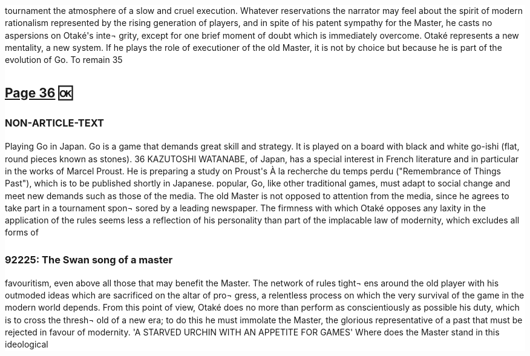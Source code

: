 tournament the atmosphere of a slow and cruel
execution. Whatever reservations the narrator
may feel about the spirit of modern rationalism
represented by the rising generation of players,
and in spite of his patent sympathy for the
Master, he casts no aspersions on Otaké's inte¬
grity, except for one brief moment of doubt
which is immediately overcome.
Otaké represents a new mentality, a new
system. If he plays the role of executioner of
the old Master, it is not by choice but because
he is part of the evolution of Go. To remain 35
## [Page 36](https://demo.humlab.umu.se/courier/092231engo.pdf#page=36) 🆗
### NON-ARTICLE-TEXT
Playing Go in Japan. Go is a
game that demands great
skill and strategy. It is
played on a board with black
and white go-ishi (flat, round
pieces known as stones).
36
KAZUTOSHI WATANABE,
of Japan, has a special
interest in French literature
and in particular in the works
of Marcel Proust. He is
preparing a study on Proust's
À la recherche du temps
perdu ("Remembrance of
Things Past"), which is to be
published shortly in
Japanese.
popular, Go, like other traditional games, must
adapt to social change and meet new demands
such as those of the media. The old Master is
not opposed to attention from the media, since
he agrees to take part in a tournament spon¬
sored by a leading newspaper. The firmness
with which Otaké opposes any laxity in the
application of the rules seems less a reflection
of his personality than part of the implacable
law of modernity, which excludes all forms of

### 92225: The Swan song of a master
favouritism, even above all those that may
benefit the Master. The network of rules tight¬
ens around the old player with his outmoded
ideas which are sacrificed on the altar of pro¬
gress, a relentless process on which the very
survival of the game in the modern world
depends. From this point of view, Otaké does
no more than perform as conscientiously as
possible his duty, which is to cross the thresh¬
old of a new era; to do this he must immolate
the Master, the glorious representative of a past
that must be rejected in favour of modernity.
'A STARVED URCHIN WITH AN APPETITE
FOR GAMES'
Where does the Master stand in this ideological
